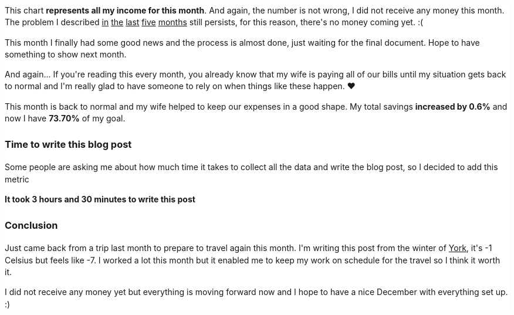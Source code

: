 This chart **represents all my income for this month**. And again, the number is
not wrong, I did not receive any money this month. The problem I described [in](/post/stats-jul-2017) [the](/post/stats-jun-2017/) [last](/post/stats-aug-2017) [five](/post/stats-sep-2017) [months](/post/stats-oct-2017) still
persists, for this reason, there's no money coming yet. :(

This month I finally had some good news and the process is almost done, just waiting for the final document. Hope to have something to show next month.

And again... If you're reading this every month, you already know that
my wife is paying all of our bills until my situation gets back to
normal and I'm really glad to have someone to rely on when things like
these happen. ❤

This month is back to normal and my wife helped to keep our expenses
in a good shape. My total savings **increased by 0.6%** and now I have
**73.70%** of my goal.


### Time to write this blog post

Some people are asking me about how much time it takes to collect all
the data and write the blog post, so I decided to add this metric

**It took 3 hours and 30 minutes to write this post**


### Conclusion

Just came back from a trip last month to prepare to travel again this
month. I'm writing this post from the winter
of [York](https://goo.gl/maps/zx1s3AeFo982), it's -1 Celsius but feels
like -7. I worked a lot this month but it enabled me to keep my
work on schedule for the travel so I think it worth it.

I did not receive any money yet but everything is moving forward
now and I hope to have a nice December with everything set up. :)
